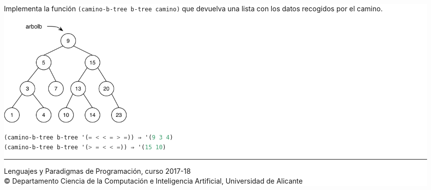 Implementa la función `(camino-b-tree b-tree camino)` que devuelva una
lista con los datos recogidos por el camino.

<img src="imagenes/arbol-binario2.png" width="250px"/>

```scheme
(camino-b-tree b-tree '(= < < = > =)) ⇒ '(9 3 4)
(camino-b-tree b-tree '(> = < < =)) ⇒ '(15 10)
```

----

Lenguajes y Paradigmas de Programación, curso 2017-18  
© Departamento Ciencia de la Computación e Inteligencia Artificial, Universidad de Alicante

